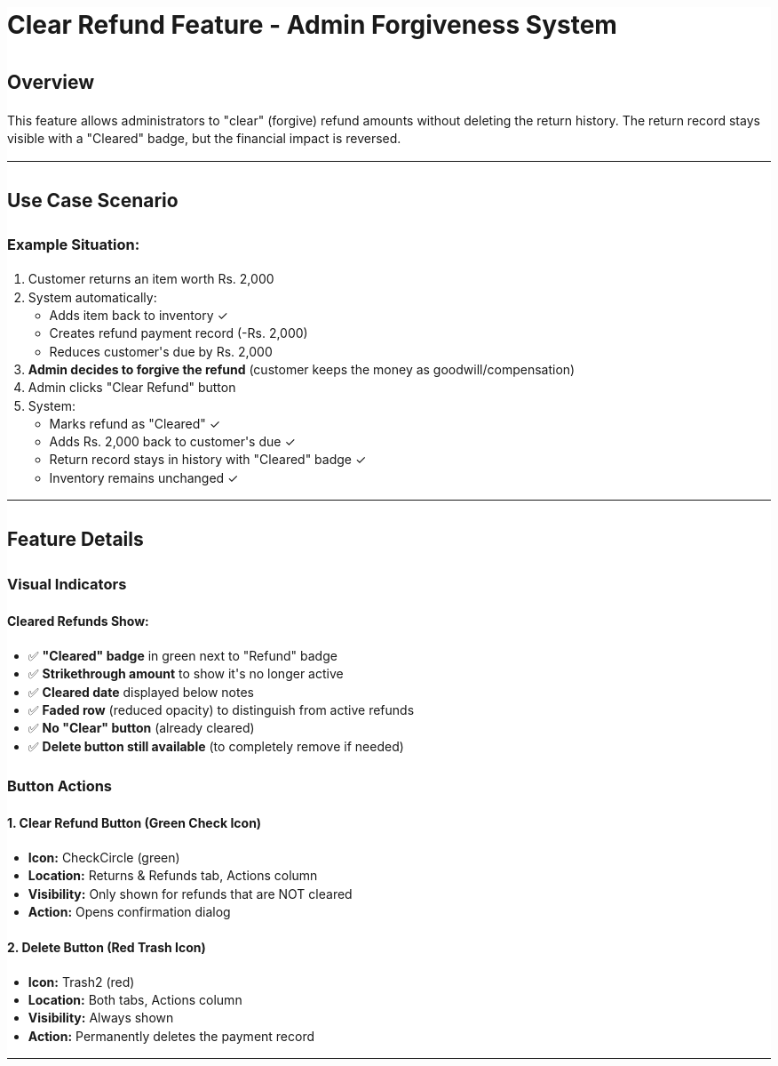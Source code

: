 # Clear Refund Feature - Admin Forgiveness System

## Overview
This feature allows administrators to "clear" (forgive) refund amounts without deleting the return history. The return record stays visible with a "Cleared" badge, but the financial impact is reversed.

---

## Use Case Scenario

### Example Situation:
1. Customer returns an item worth Rs. 2,000
2. System automatically:
   - Adds item back to inventory ✓
   - Creates refund payment record (-Rs. 2,000)
   - Reduces customer's due by Rs. 2,000
3. **Admin decides to forgive the refund** (customer keeps the money as goodwill/compensation)
4. Admin clicks "Clear Refund" button
5. System:
   - Marks refund as "Cleared" ✓
   - Adds Rs. 2,000 back to customer's due ✓
   - Return record stays in history with "Cleared" badge ✓
   - Inventory remains unchanged ✓

---

## Feature Details

### Visual Indicators

#### Cleared Refunds Show:
- ✅ **"Cleared" badge** in green next to "Refund" badge
- ✅ **Strikethrough amount** to show it's no longer active
- ✅ **Cleared date** displayed below notes
- ✅ **Faded row** (reduced opacity) to distinguish from active refunds
- ✅ **No "Clear" button** (already cleared)
- ✅ **Delete button still available** (to completely remove if needed)

### Button Actions

#### 1. Clear Refund Button (Green Check Icon)
- **Icon:** CheckCircle (green)
- **Location:** Returns & Refunds tab, Actions column
- **Visibility:** Only shown for refunds that are NOT cleared
- **Action:** Opens confirmation dialog

#### 2. Delete Button (Red Trash Icon)
- **Icon:** Trash2 (red)
- **Location:** Both tabs, Actions column
- **Visibility:** Always shown
- **Action:** Permanently deletes the payment record

---